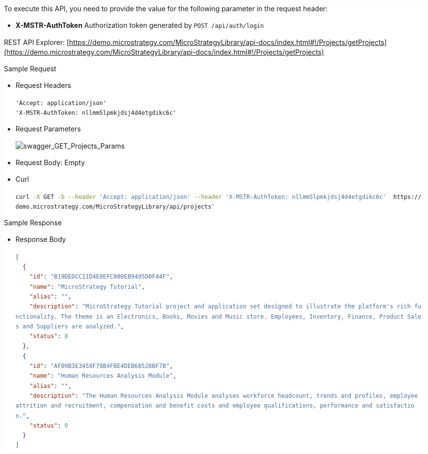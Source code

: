 To execute this API, you need to provide the value for the following parameter in the request header:

- **X-MSTR-AuthToken** Authorization token generated by `POST /api/auth/login`

REST API Explorer: [https://demo.microstrategy.com/MicroStrategyLibrary/api-docs/index.html#!/Projects/getProjects](https://demo.microstrategy.com/MicroStrategyLibrary/api-docs/index.html#!/Projects/getProjects)

Sample Request

- Request Headers

  ```http
  'Accept: application/json'
  'X-MSTR-AuthToken: nllmm5lpmkjdsj4d4etgdikc6c'
  ```

- Request Parameters

  ![swagger_GET_Projects_Params](../../../../images/swagger_GET_Projects_Params.jpg)

- Request Body: Empty

- Curl

  ```bash
  curl -X GET -b --header 'Accept: application/json' --header 'X-MSTR-AuthToken: nllmm5lpmkjdsj4d4etgdikc6c'  https://demo.microstrategy.com/MicroStrategyLibrary/api/projects'
  ```

Sample Response

- Response Body

  ```json
  [
    {
      "id": "B19DEDCC11D4E0EFC000EB9495D0F44F",
      "name": "MicroStrategy Tutorial",
      "alias": "",
      "description": "MicroStrategy Tutorial project and application set designed to illustrate the platform's rich functionality. The theme is an Electronics, Books, Movies and Music store. Employees, Inventory, Finance, Product Sales and Suppliers are analyzed.",
      "status": 0
    },
    {
      "id": "AF09B3E3458F78B4FBE4DEB68528BF7B",
      "name": "Human Resources Analysis Module",
      "alias": "",
      "description": "The Human Resources Analysis Module analyses workforce headcount, trends and profiles, employee attrition and recruitment, compensation and benefit costs and employee qualifications, performance and satisfaction.",
      "status": 0
    }
  ]
  ```
